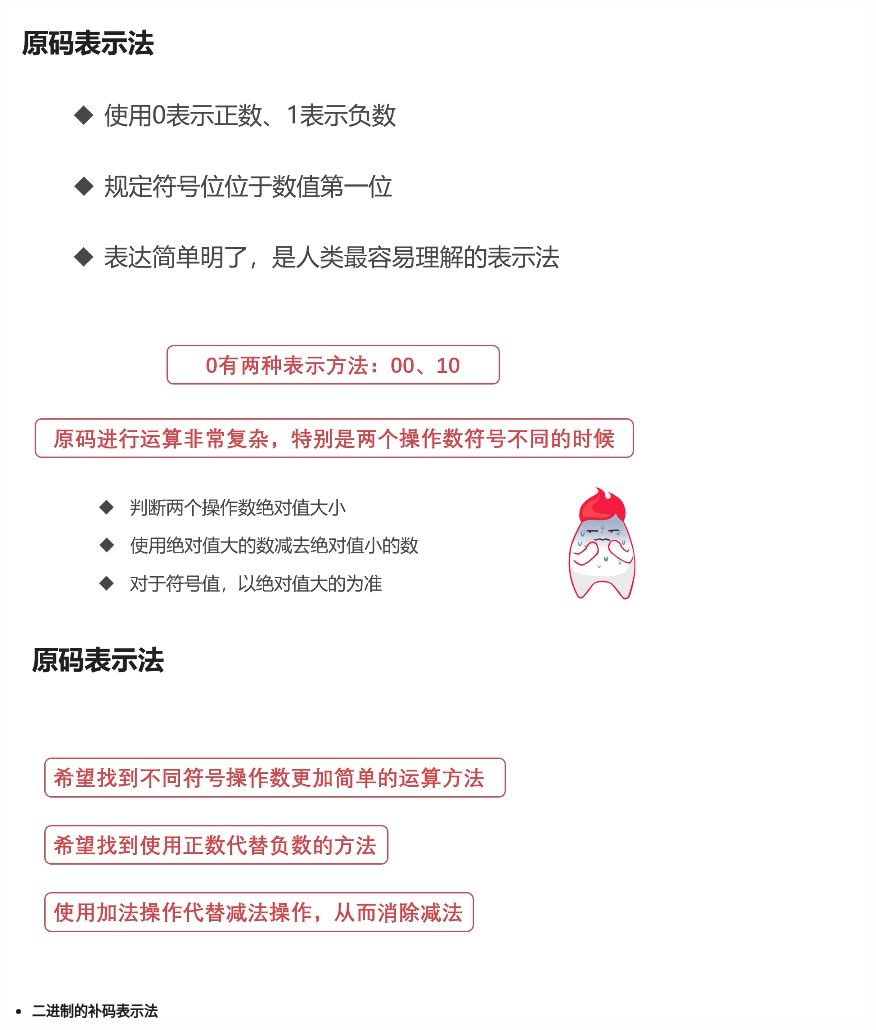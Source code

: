 ![image](../youdaonote-images/CD6C585DAD6B4FC1BB0DCD9D28E0C6A5.png)
![image](../youdaonote-images/0DAAEEFA819A4816942E753C86DC17F2.png)
![image](../youdaonote-images/B3C6405EF26845D38D68ADCEF85E460E.png)
- #### 二进制的补码表示法